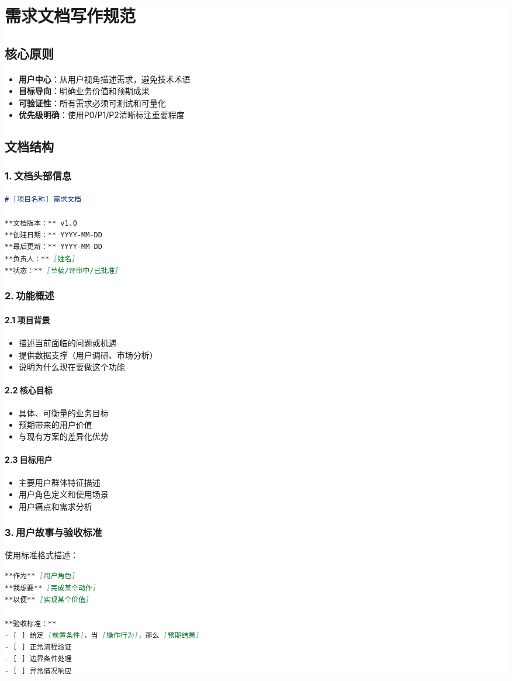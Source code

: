 # 需求文档写作规范

## 核心原则
- **用户中心**：从用户视角描述需求，避免技术术语
- **目标导向**：明确业务价值和预期成果
- **可验证性**：所有需求必须可测试和可量化
- **优先级明确**：使用P0/P1/P2清晰标注重要程度

## 文档结构

### 1. 文档头部信息
```markdown
# [项目名称] 需求文档

**文档版本：** v1.0  
**创建日期：** YYYY-MM-DD  
**最后更新：** YYYY-MM-DD  
**负责人：** [姓名]  
**状态：** [草稿/评审中/已批准]
```

### 2. 功能概述

#### 2.1 项目背景
- 描述当前面临的问题或机遇
- 提供数据支撑（用户调研、市场分析）
- 说明为什么现在要做这个功能

#### 2.2 核心目标
- 具体、可衡量的业务目标
- 预期带来的用户价值
- 与现有方案的差异化优势

#### 2.3 目标用户
- 主要用户群体特征描述
- 用户角色定义和使用场景
- 用户痛点和需求分析

### 3. 用户故事与验收标准

使用标准格式描述：
```markdown
**作为** [用户角色]
**我想要** [完成某个动作]
**以便** [实现某个价值]

**验收标准：**
- [ ] 给定 [前置条件]，当 [操作行为]，那么 [预期结果]
- [ ] 正常流程验证
- [ ] 边界条件处理
- [ ] 异常情况响应
```
